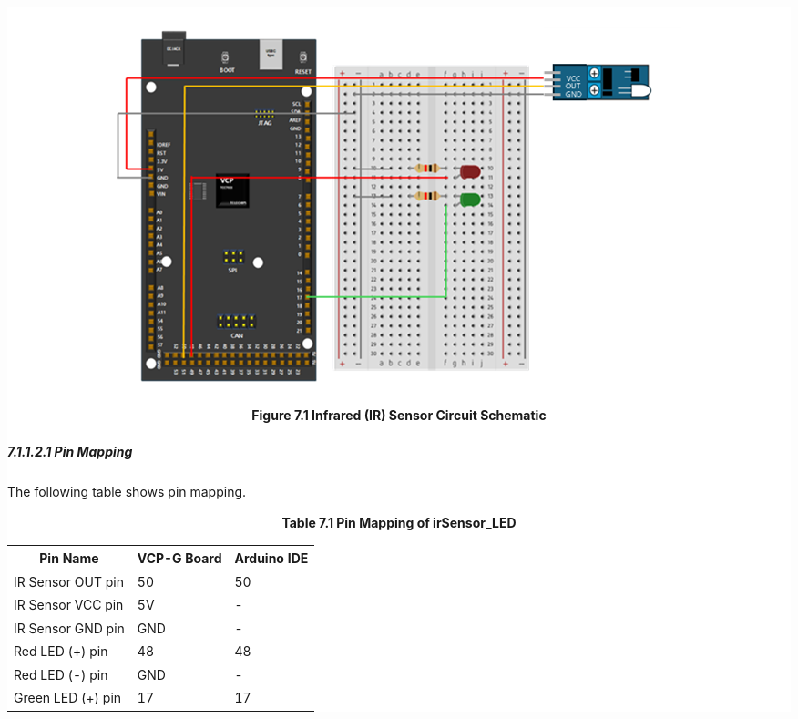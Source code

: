 <p align="center"><img src="https://raw.githubusercontent.com/topst-development/Documentation/refs/heads/main/Assets/TOPST%20VCP-G/Software/Infrared%20(IR)%20Sensor%20Circuit%20Schematic.png"></p>
<p align="center"><strong>Figure 7.1 Infrared (IR) Sensor Circuit Schematic</strong></p>

##### 7.1.1.2.1 Pin Mapping
The following table shows pin mapping.

<p align="center"><strong>Table 7.1 Pin Mapping of irSensor_LED</strong></p>
<div align="center">
	<table>
	    <tr>
	        <th colspan="3">Pin Name</th>
	        <th>VCP-G Board</th>
	        <th>Arduino IDE</th>
	    </tr>
	    <tr>
	        <td colspan="3">IR Sensor OUT pin </td>
	        <td>50</td>
	        <td>50</td>
	    </tr>
	        <tr>
	        <td colspan="3">IR Sensor VCC pin </td>
	        <td>5V</td>
	        <td>-</td>
	    </tr>
	    <tr>
	        <td colspan="3">IR Sensor GND pin</td>
	        <td>GND</td>
	        <td>-</td>
	    </tr>
	    <tr>
	        <td colspan="3">Red LED (+) pin</td>
	        <td>48</td>
	        <td>48</td>
	    </tr>
	    <tr>
	        <td colspan="3">Red LED (-) pin</td>
	        <td>GND</td>
	        <td>-</td>
	    </tr>
	    <tr>
	        <td colspan="3">Green LED (+) pin</td>
	        <td>17</td>
	        <td>17</td>